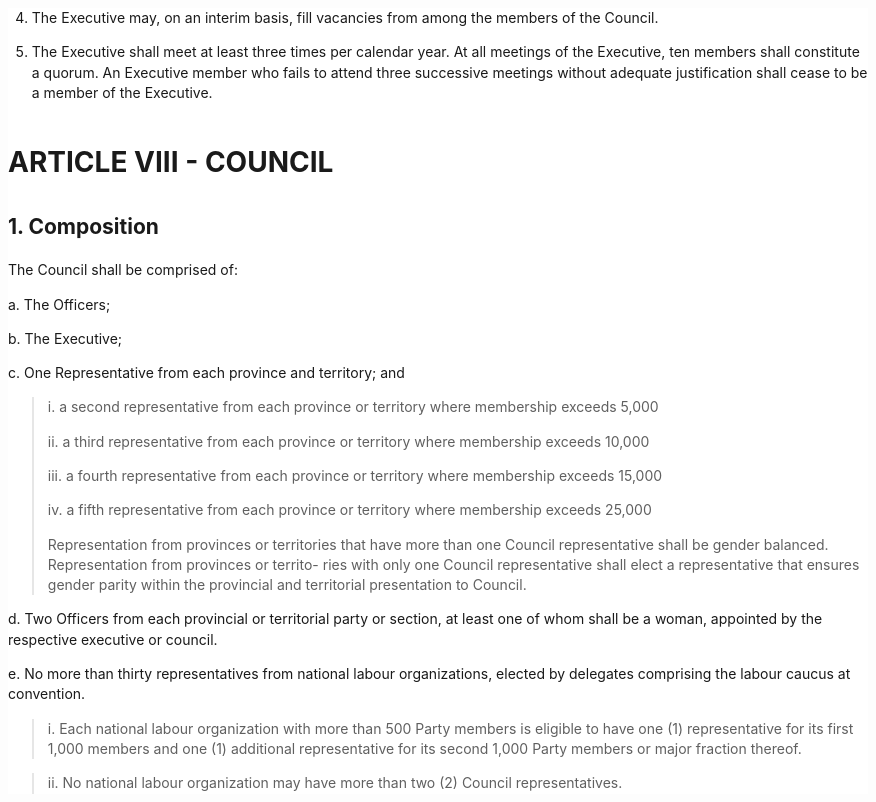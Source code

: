 4.  The Executive may, on an interim basis, fill vacancies from among the members of the Council.

5.  The Executive shall meet at least three times per calendar year. At
    all meetings of the Executive, ten members shall constitute a
    quorum. An Executive member who fails to attend three successive
    meetings without adequate justification shall cease to be a member
    of the Executive.

# ARTICLE VIII - COUNCIL 

## 1. Composition

The Council shall be comprised of:

a.  The Officers;

b.  The Executive;

c.  One Representative from each province and territory; and

>i.  a second representative from each province or territory where
>membership exceeds 5,000
>
>ii. a third representative from each province or territory where
>membership exceeds 10,000
>
>iii. a fourth representative from each province or territory where
> membership exceeds 15,000
>
>iv. a fifth representative from each province or territory where
>membership exceeds 25,000
>
>Representation from provinces or territories that have more than one
>Council representative shall be gender balanced. Representation from
>provinces or territo- ries with only one Council representative shall
>elect a representative that ensures gender parity within the
>provincial and territorial presentation to Council.

d.  Two Officers from each provincial or territorial party or section, at
    least one of whom shall be a woman, appointed by the respective
    executive or council.

e.  No more than thirty representatives from national labour
    organizations, elected by delegates comprising the labour caucus
    at convention.

>i. Each national labour organization with more than 500 Party members
>is eligible to have one (1) representative for its first 1,000 members
>and one (1) additional representative for its second 1,000 Party members
>or major fraction thereof.

>ii. No national labour organization may have more than two (2) Council
>    representatives.
